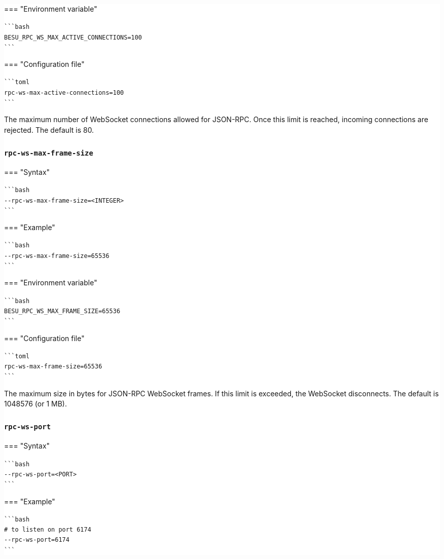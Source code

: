 === "Environment variable"

    ```bash
    BESU_RPC_WS_MAX_ACTIVE_CONNECTIONS=100
    ```

=== "Configuration file"

    ```toml
    rpc-ws-max-active-connections=100
    ```

The maximum number of WebSocket connections allowed for JSON-RPC. Once this limit is reached, incoming connections are rejected. The default is 80.

### `rpc-ws-max-frame-size`

=== "Syntax"

    ```bash
    --rpc-ws-max-frame-size=<INTEGER>
    ```

=== "Example"

    ```bash
    --rpc-ws-max-frame-size=65536
    ```

=== "Environment variable"

    ```bash
    BESU_RPC_WS_MAX_FRAME_SIZE=65536
    ```

=== "Configuration file"

    ```toml
    rpc-ws-max-frame-size=65536
    ```

The maximum size in bytes for JSON-RPC WebSocket frames. If this limit is exceeded, the WebSocket disconnects. The default is 1048576 (or 1 MB).

### `rpc-ws-port`

=== "Syntax"

    ```bash
    --rpc-ws-port=<PORT>
    ```

=== "Example"

    ```bash
    # to listen on port 6174
    --rpc-ws-port=6174
    ```
